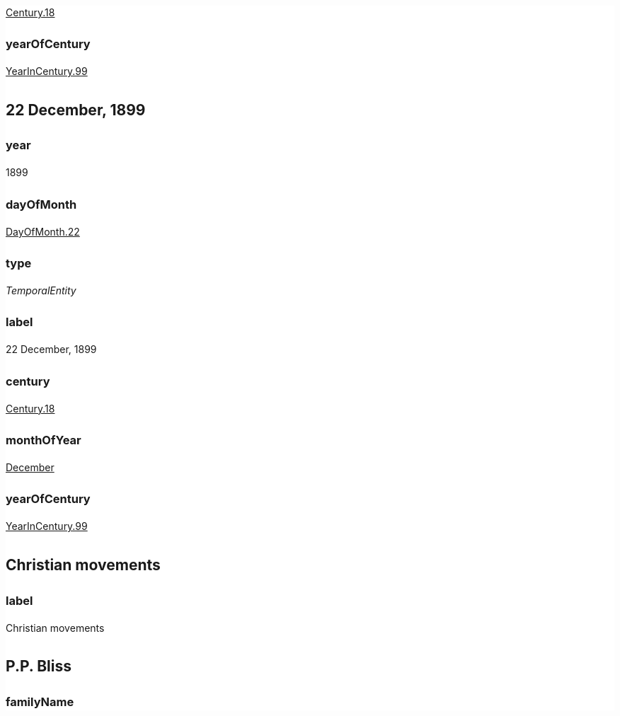 
[Century.18](#Century.18)

### yearOfCentury


[YearInCentury.99](#YearInCentury.99)

## 22 December, 1899

### year


1899

### dayOfMonth


[DayOfMonth.22](#DayOfMonth.22)

### type


*TemporalEntity*

### label


22 December, 1899

### century


[Century.18](#Century.18)

### monthOfYear


[December](#December)

### yearOfCentury


[YearInCentury.99](#YearInCentury.99)

## Christian movements

### label


Christian movements

## P.P. Bliss

### familyName
